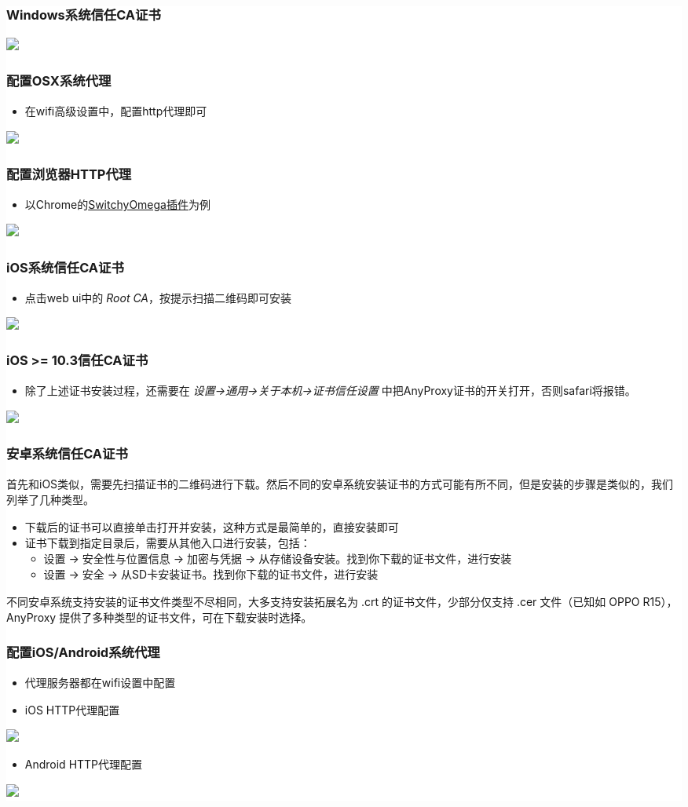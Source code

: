 ### Windows系统信任CA证书

<img src="https://t.alipayobjects.com/tfscom/T1D3hfXeFtXXXXXXXX.jpg" width="700" />


### 配置OSX系统代理

* 在wifi高级设置中，配置http代理即可

<img src="https://zos.alipayobjects.com/rmsportal/vduwhobSTypTfgniBvoa.png" width="500" />

### 配置浏览器HTTP代理

* 以Chrome的[SwitchyOmega插件](https://chrome.google.com/webstore/detail/padekgcemlokbadohgkifijomclgjgif)为例

<img src="https://zos.alipayobjects.com/rmsportal/jIPZrKmqXRaSledQeJUJ.png" width="500" />

### iOS系统信任CA证书

* 点击web ui中的 *Root CA*，按提示扫描二维码即可安装

<img src="https://zos.alipayobjects.com/rmsportal/BrugmMelGVysLDOIBblj.png" width="260" />

### iOS >= 10.3信任CA证书

* 除了上述证书安装过程，还需要在 *设置->通用->关于本机->证书信任设置* 中把AnyProxy证书的开关打开，否则safari将报错。

<img src="https://zos.alipayobjects.com/rmsportal/hVWkXHrzHmOKOtCKGUWx.png" width="500" />

### 安卓系统信任CA证书
首先和iOS类似，需要先扫描证书的二维码进行下载。然后不同的安卓系统安装证书的方式可能有所不同，但是安装的步骤是类似的，我们列举了几种类型。

* 下载后的证书可以直接单击打开并安装，这种方式是最简单的，直接安装即可
* 证书下载到指定目录后，需要从其他入口进行安装，包括：
  * 设置 -> 安全性与位置信息 -> 加密与凭据 -> 从存储设备安装。找到你下载的证书文件，进行安装
  * 设置 -> 安全 -> 从SD卡安装证书。找到你下载的证书文件，进行安装

不同安卓系统支持安装的证书文件类型不尽相同，大多支持安装拓展名为 .crt 的证书文件，少部分仅支持 .cer 文件（已知如 OPPO R15），AnyProxy 提供了多种类型的证书文件，可在下载安装时选择。

### 配置iOS/Android系统代理

* 代理服务器都在wifi设置中配置

* iOS HTTP代理配置

<img src="https://zos.alipayobjects.com/rmsportal/tLGqIozhffTccUgPakuw.png" width="260" />

* Android HTTP代理配置

<img src="https://zos.alipayobjects.com/rmsportal/YQtbQYVNuOszZGdAOauU.png" width="260" />
